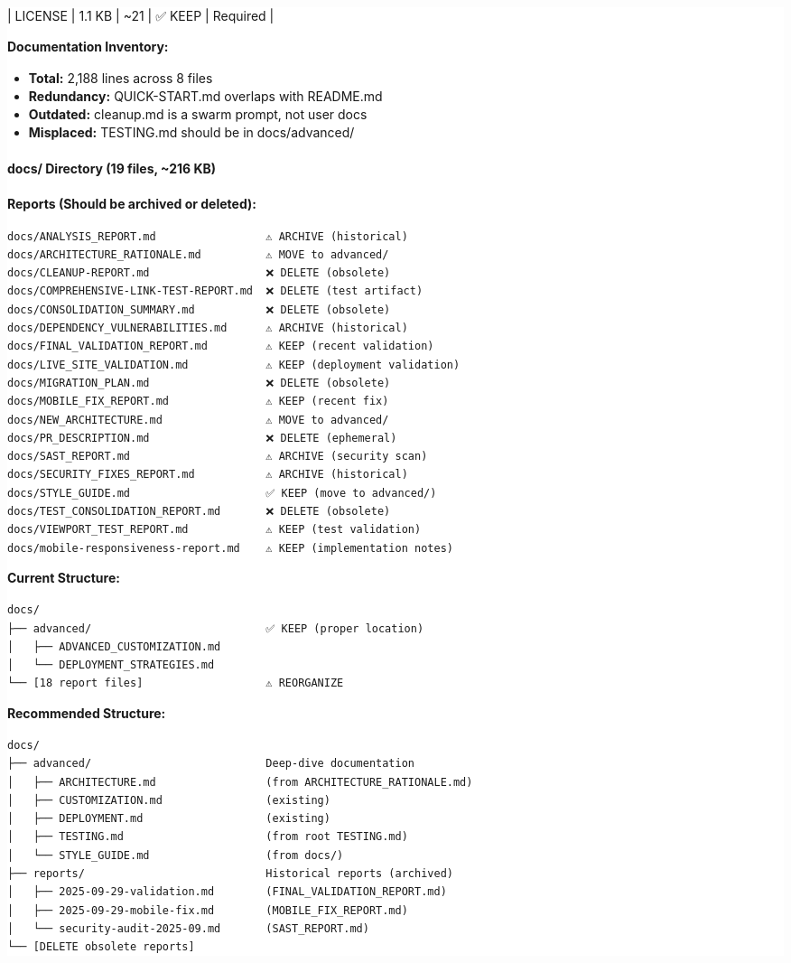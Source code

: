 | LICENSE         | 1.1 KB | ~21   | ✅ KEEP    | Required                 |

**Documentation Inventory:**

- **Total:** 2,188 lines across 8 files
- **Redundancy:** QUICK-START.md overlaps with README.md
- **Outdated:** cleanup.md is a swarm prompt, not user docs
- **Misplaced:** TESTING.md should be in docs/advanced/

#### **docs/ Directory** (19 files, ~216 KB)

**Reports (Should be archived or deleted):**

```
docs/ANALYSIS_REPORT.md                 ⚠️ ARCHIVE (historical)
docs/ARCHITECTURE_RATIONALE.md          ⚠️ MOVE to advanced/
docs/CLEANUP-REPORT.md                  ❌ DELETE (obsolete)
docs/COMPREHENSIVE-LINK-TEST-REPORT.md  ❌ DELETE (test artifact)
docs/CONSOLIDATION_SUMMARY.md           ❌ DELETE (obsolete)
docs/DEPENDENCY_VULNERABILITIES.md      ⚠️ ARCHIVE (historical)
docs/FINAL_VALIDATION_REPORT.md         ⚠️ KEEP (recent validation)
docs/LIVE_SITE_VALIDATION.md            ⚠️ KEEP (deployment validation)
docs/MIGRATION_PLAN.md                  ❌ DELETE (obsolete)
docs/MOBILE_FIX_REPORT.md               ⚠️ KEEP (recent fix)
docs/NEW_ARCHITECTURE.md                ⚠️ MOVE to advanced/
docs/PR_DESCRIPTION.md                  ❌ DELETE (ephemeral)
docs/SAST_REPORT.md                     ⚠️ ARCHIVE (security scan)
docs/SECURITY_FIXES_REPORT.md           ⚠️ ARCHIVE (historical)
docs/STYLE_GUIDE.md                     ✅ KEEP (move to advanced/)
docs/TEST_CONSOLIDATION_REPORT.md       ❌ DELETE (obsolete)
docs/VIEWPORT_TEST_REPORT.md            ⚠️ KEEP (test validation)
docs/mobile-responsiveness-report.md    ⚠️ KEEP (implementation notes)
```

**Current Structure:**

```
docs/
├── advanced/                           ✅ KEEP (proper location)
│   ├── ADVANCED_CUSTOMIZATION.md
│   └── DEPLOYMENT_STRATEGIES.md
└── [18 report files]                   ⚠️ REORGANIZE
```

**Recommended Structure:**

```
docs/
├── advanced/                           Deep-dive documentation
│   ├── ARCHITECTURE.md                 (from ARCHITECTURE_RATIONALE.md)
│   ├── CUSTOMIZATION.md                (existing)
│   ├── DEPLOYMENT.md                   (existing)
│   ├── TESTING.md                      (from root TESTING.md)
│   └── STYLE_GUIDE.md                  (from docs/)
├── reports/                            Historical reports (archived)
│   ├── 2025-09-29-validation.md        (FINAL_VALIDATION_REPORT.md)
│   ├── 2025-09-29-mobile-fix.md        (MOBILE_FIX_REPORT.md)
│   └── security-audit-2025-09.md       (SAST_REPORT.md)
└── [DELETE obsolete reports]
```

